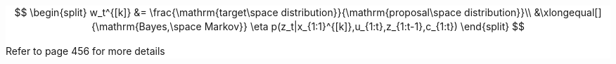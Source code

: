 $$
\begin{split}
w_t^{[k]} &= \frac{\mathrm{target\space distribution}}{\mathrm{proposal\space distribution}}\\
&\xlongequal[]{\mathrm{Bayes,\space Markov}} \eta p(z_t|x_{1:1}^{[k]},u_{1:t},z_{1:t-1},c_{1:t})
\end{split}
$$

Refer to page 456 for more details



























